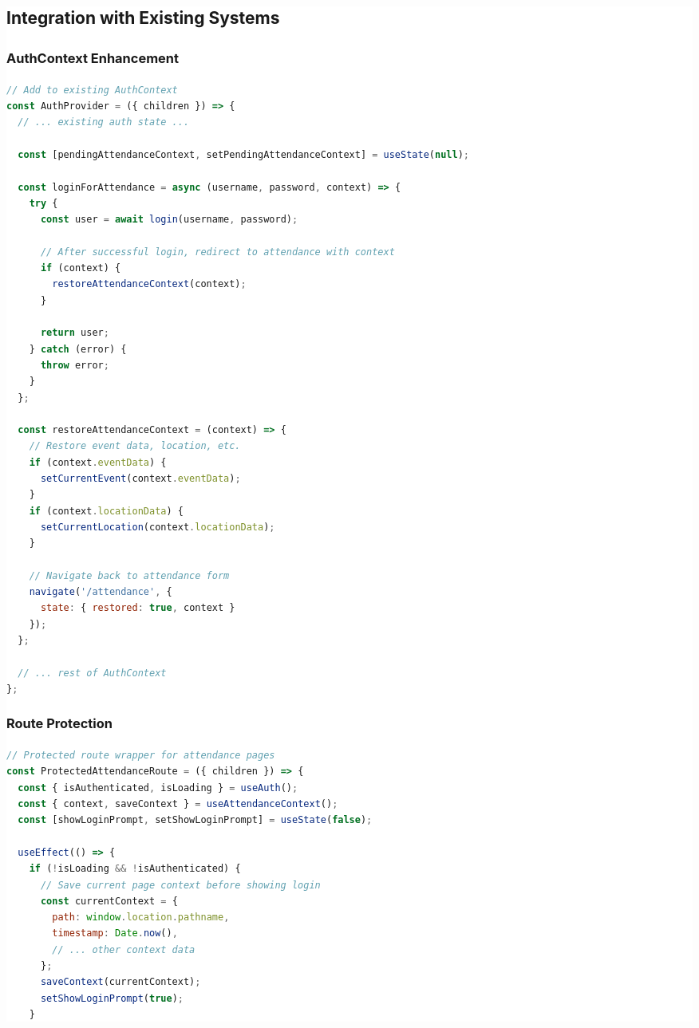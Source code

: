 ## Integration with Existing Systems

### AuthContext Enhancement
```javascript
// Add to existing AuthContext
const AuthProvider = ({ children }) => {
  // ... existing auth state ...
  
  const [pendingAttendanceContext, setPendingAttendanceContext] = useState(null);
  
  const loginForAttendance = async (username, password, context) => {
    try {
      const user = await login(username, password);
      
      // After successful login, redirect to attendance with context
      if (context) {
        restoreAttendanceContext(context);
      }
      
      return user;
    } catch (error) {
      throw error;
    }
  };
  
  const restoreAttendanceContext = (context) => {
    // Restore event data, location, etc.
    if (context.eventData) {
      setCurrentEvent(context.eventData);
    }
    if (context.locationData) {
      setCurrentLocation(context.locationData);
    }
    
    // Navigate back to attendance form
    navigate('/attendance', { 
      state: { restored: true, context } 
    });
  };
  
  // ... rest of AuthContext
};
```

### Route Protection
```jsx
// Protected route wrapper for attendance pages
const ProtectedAttendanceRoute = ({ children }) => {
  const { isAuthenticated, isLoading } = useAuth();
  const { context, saveContext } = useAttendanceContext();
  const [showLoginPrompt, setShowLoginPrompt] = useState(false);
  
  useEffect(() => {
    if (!isLoading && !isAuthenticated) {
      // Save current page context before showing login
      const currentContext = {
        path: window.location.pathname,
        timestamp: Date.now(),
        // ... other context data
      };
      saveContext(currentContext);
      setShowLoginPrompt(true);
    }
```